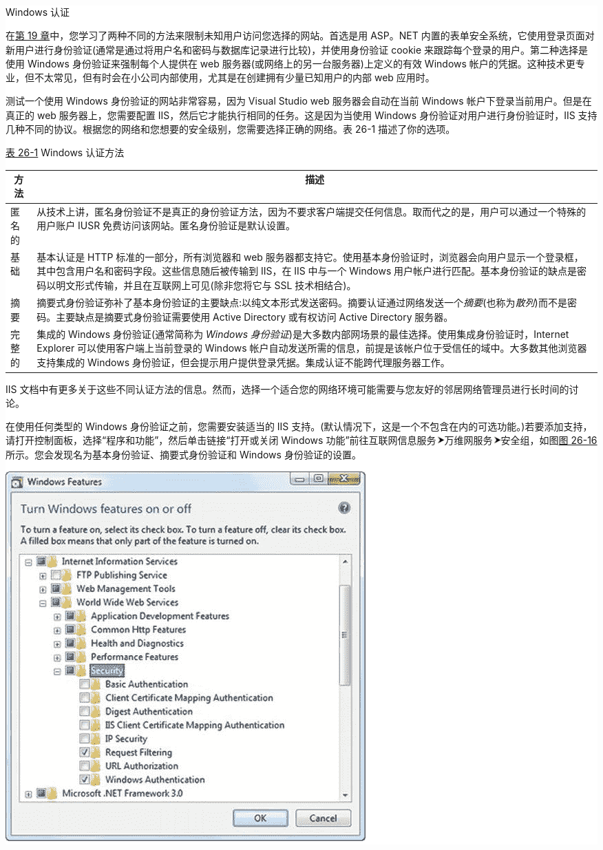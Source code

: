 Windows 认证

在[第 19 章](19.html)中，您学习了两种不同的方法来限制未知用户访问您选择的网站。首选是用 ASP。NET 内置的表单安全系统，它使用登录页面对新用户进行身份验证(通常是通过将用户名和密码与数据库记录进行比较)，并使用身份验证 cookie 来跟踪每个登录的用户。第二种选择是使用 Windows 身份验证来强制每个人提供在 web 服务器(或网络上的另一台服务器)上定义的有效 Windows 帐户的凭据。这种技术更专业，但不太常见，但有时会在小公司内部使用，尤其是在创建拥有少量已知用户的内部 web 应用时。

测试一个使用 Windows 身份验证的网站非常容易，因为 Visual Studio web 服务器会自动在当前 Windows 帐户下登录当前用户。但是在真正的 web 服务器上，您需要配置 IIS，然后它才能执行相同的任务。这是因为当使用 Windows 身份验证对用户进行身份验证时，IIS 支持几种不同的协议。根据您的网络和您想要的安全级别，您需要选择正确的网络。表 26-1 描述了你的选项。

[表 26-1](#_Tab00261) Windows 认证方法

| 方法 | 描述 |
| --- | --- |
| 匿名的 | 从技术上讲，匿名身份验证不是真正的身份验证方法，因为不要求客户端提交任何信息。取而代之的是，用户可以通过一个特殊的用户账户 IUSR 免费访问该网站。匿名身份验证是默认设置。 |
| 基础 | 基本认证是 HTTP 标准的一部分，所有浏览器和 web 服务器都支持它。使用基本身份验证时，浏览器会向用户显示一个登录框，其中包含用户名和密码字段。这些信息随后被传输到 IIS，在 IIS 中与一个 Windows 用户帐户进行匹配。基本身份验证的缺点是密码以明文形式传输，并且在互联网上可见(除非您将它与 SSL 技术相结合)。 |
| 摘要 | 摘要式身份验证弥补了基本身份验证的主要缺点:以纯文本形式发送密码。摘要认证通过网络发送一个*摘要*(也称为*散列*)而不是密码。主要缺点是摘要式身份验证需要使用 Active Directory 或有权访问 Active Directory 服务器。 |
| 完整的 | 集成的 Windows 身份验证(通常简称为 *Windows 身份验证*)是大多数内部网场景的最佳选择。使用集成身份验证时，Internet Explorer 可以使用客户端上当前登录的 Windows 帐户自动发送所需的信息，前提是该帐户位于受信任的域中。大多数其他浏览器支持集成的 Windows 身份验证，但会提示用户提供登录凭据。集成认证不能跨代理服务器工作。 |

IIS 文档中有更多关于这些不同认证方法的信息。然而，选择一个适合您的网络环境可能需要与您友好的邻居网络管理员进行长时间的讨论。

在使用任何类型的 Windows 身份验证之前，您需要安装适当的 IIS 支持。(默认情况下，这是一个不包含在内的可选功能。)若要添加支持，请打开控制面板，选择“程序和功能”，然后单击链接“打开或关闭 Windows 功能”前往互联网信息服务![image](img/arrow.jpg)万维网服务![image](img/arrow.jpg)安全组，如图[图 26-16](#Fig002616) 所示。您会发现名为基本身份验证、摘要式身份验证和 Windows 身份验证的设置。

![9781430242512_Fig26-16.jpg](img/9781430242512_Fig26-16.jpg)
